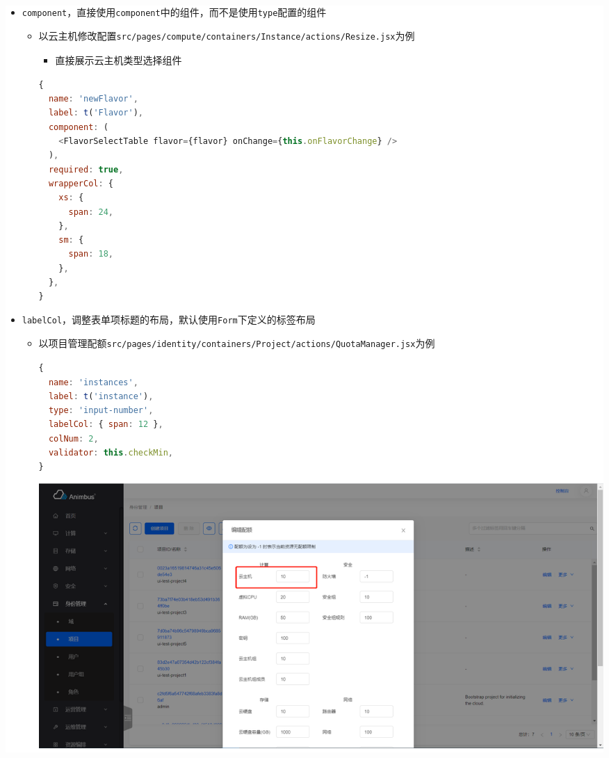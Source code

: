   - `component`，直接使用`component`中的组件，而不是使用`type`配置的组件
    - 以云主机修改配置`src/pages/compute/containers/Instance/actions/Resize.jsx`为例
      - 直接展示云主机类型选择组件

      ```javascript
      {
        name: 'newFlavor',
        label: t('Flavor'),
        component: (
          <FlavorSelectTable flavor={flavor} onChange={this.onFlavorChange} />
        ),
        required: true,
        wrapperCol: {
          xs: {
            span: 24,
          },
          sm: {
            span: 18,
          },
        },
      }
      ```

  - `labelCol`，调整表单项标题的布局，默认使用`Form`下定义的标签布局
    - 以项目管理配额`src/pages/identity/containers/Project/actions/QuotaManager.jsx`为例

      ```javascript
      {
        name: 'instances',
        label: t('instance'),
        type: 'input-number',
        labelCol: { span: 12 },
        colNum: 2,
        validator: this.checkMin,
      }
      ```

      ![labelCol](/docs/zh/develop/images/form/label-col.png)
